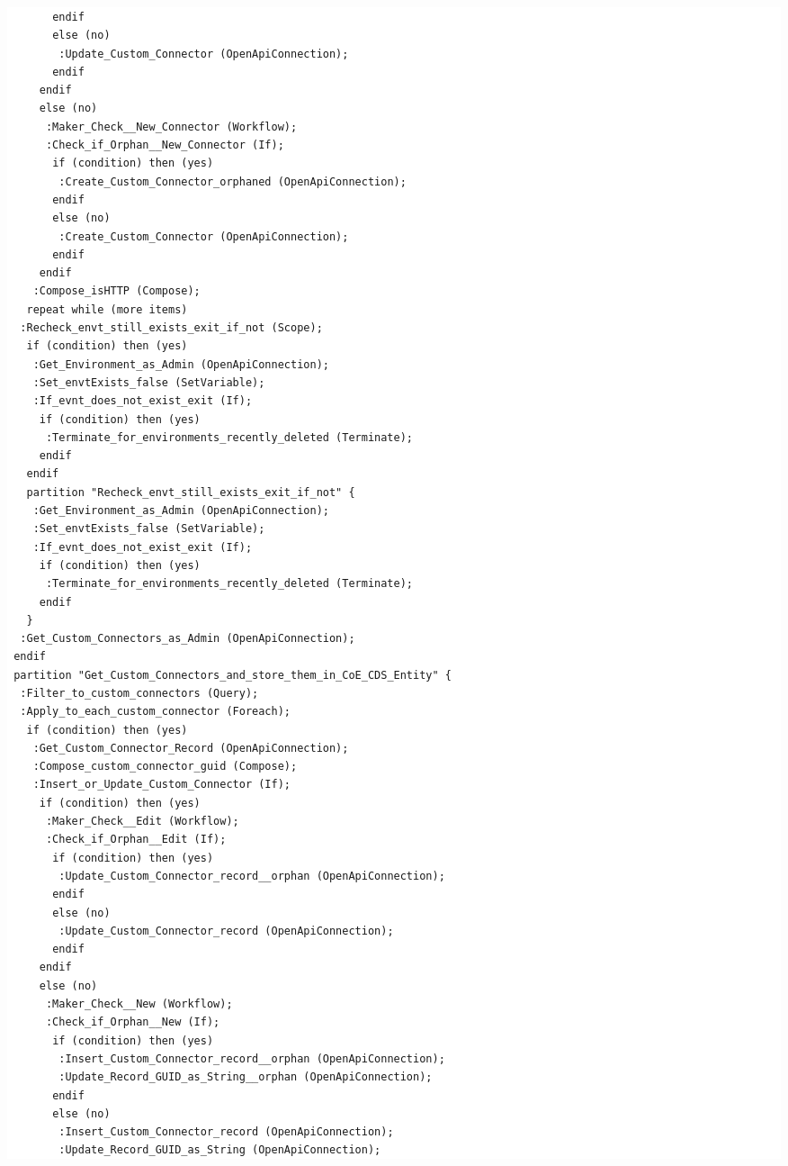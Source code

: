 ```plantuml
       endif
       else (no)
        :Update_Custom_Connector (OpenApiConnection);
       endif
     endif
     else (no)
      :Maker_Check__New_Connector (Workflow);
      :Check_if_Orphan__New_Connector (If);
       if (condition) then (yes)
        :Create_Custom_Connector_orphaned (OpenApiConnection);
       endif
       else (no)
        :Create_Custom_Connector (OpenApiConnection);
       endif
     endif
    :Compose_isHTTP (Compose);
   repeat while (more items)
  :Recheck_envt_still_exists_exit_if_not (Scope);
   if (condition) then (yes)
    :Get_Environment_as_Admin (OpenApiConnection);
    :Set_envtExists_false (SetVariable);
    :If_evnt_does_not_exist_exit (If);
     if (condition) then (yes)
      :Terminate_for_environments_recently_deleted (Terminate);
     endif
   endif
   partition "Recheck_envt_still_exists_exit_if_not" {
    :Get_Environment_as_Admin (OpenApiConnection);
    :Set_envtExists_false (SetVariable);
    :If_evnt_does_not_exist_exit (If);
     if (condition) then (yes)
      :Terminate_for_environments_recently_deleted (Terminate);
     endif
   }
  :Get_Custom_Connectors_as_Admin (OpenApiConnection);
 endif
 partition "Get_Custom_Connectors_and_store_them_in_CoE_CDS_Entity" {
  :Filter_to_custom_connectors (Query);
  :Apply_to_each_custom_connector (Foreach);
   if (condition) then (yes)
    :Get_Custom_Connector_Record (OpenApiConnection);
    :Compose_custom_connector_guid (Compose);
    :Insert_or_Update_Custom_Connector (If);
     if (condition) then (yes)
      :Maker_Check__Edit (Workflow);
      :Check_if_Orphan__Edit (If);
       if (condition) then (yes)
        :Update_Custom_Connector_record__orphan (OpenApiConnection);
       endif
       else (no)
        :Update_Custom_Connector_record (OpenApiConnection);
       endif
     endif
     else (no)
      :Maker_Check__New (Workflow);
      :Check_if_Orphan__New (If);
       if (condition) then (yes)
        :Insert_Custom_Connector_record__orphan (OpenApiConnection);
        :Update_Record_GUID_as_String__orphan (OpenApiConnection);
       endif
       else (no)
        :Insert_Custom_Connector_record (OpenApiConnection);
        :Update_Record_GUID_as_String (OpenApiConnection);
```